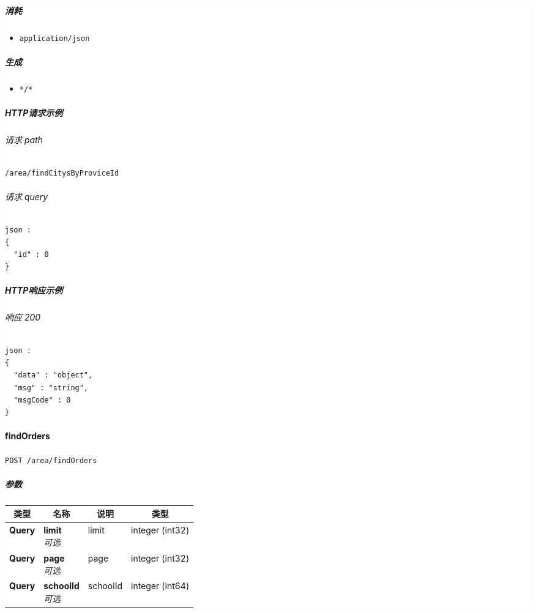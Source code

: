 
##### 消耗

* `application/json`


##### 生成

* `*/*`


##### HTTP请求示例

###### 请求 path
```
/area/findCitysByProviceId
```


###### 请求 query
```
json :
{
  "id" : 0
}
```


##### HTTP响应示例

###### 响应 200
```
json :
{
  "data" : "object",
  "msg" : "string",
  "msgCode" : 0
}
```


<a name="findordersusingpost"></a>
#### findOrders
```
POST /area/findOrders
```


##### 参数

|类型|名称|说明|类型|
|---|---|---|---|
|**Query**|**limit**  <br>*可选*|limit|integer (int32)|
|**Query**|**page**  <br>*可选*|page|integer (int32)|
|**Query**|**schoolId**  <br>*可选*|schoolId|integer (int64)|

